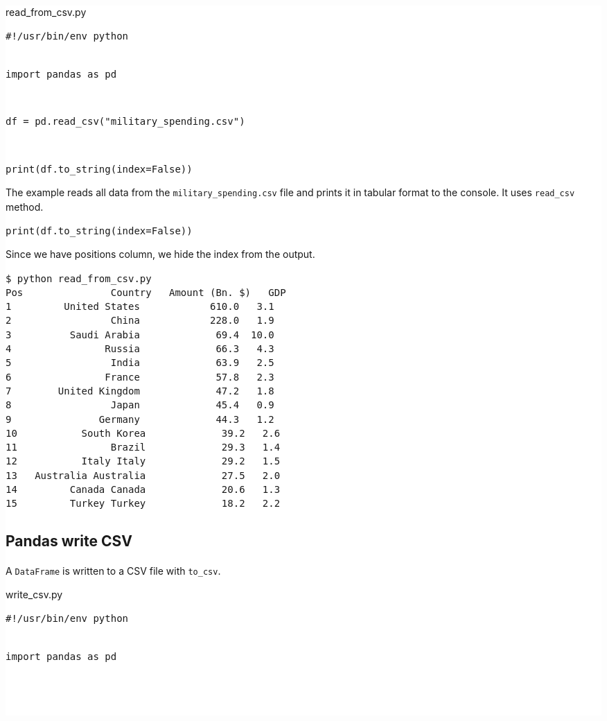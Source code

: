 <div class="codehead">read_from_csv.py</div>
<pre class="code">
#!/usr/bin/env python

import pandas as pd

df = pd.read_csv("military_spending.csv")

print(df.to_string(index=False))
</pre>

<p>
The example reads all data from the <code>military_spending.csv</code> file
and prints it in tabular format to the console. It uses <code>read_csv</code> method.
</p>

<pre class="explanation">
print(df.to_string(index=False))
</pre>

<p>
Since we have positions column, we hide the index from the output.
</p>

<pre class="compact">
$ python read_from_csv.py
Pos               Country   Amount (Bn. $)   GDP
1         United States            610.0   3.1
2                 China            228.0   1.9
3          Saudi Arabia             69.4  10.0
4                Russia             66.3   4.3
5                 India             63.9   2.5
6                France             57.8   2.3
7        United Kingdom             47.2   1.8
8                 Japan             45.4   0.9
9               Germany             44.3   1.2
10           South Korea             39.2   2.6
11                Brazil             29.3   1.4
12           Italy Italy             29.2   1.5
13   Australia Australia             27.5   2.0
14         Canada Canada             20.6   1.3
15         Turkey Turkey             18.2   2.2
</pre>


<h2>Pandas write CSV</h2>

<p>
A <code>DataFrame</code> is written to a CSV file with <code>to_csv</code>.
</p>

<div class="codehead">write_csv.py</div>
<pre class="code">
#!/usr/bin/env python

import pandas as pd
